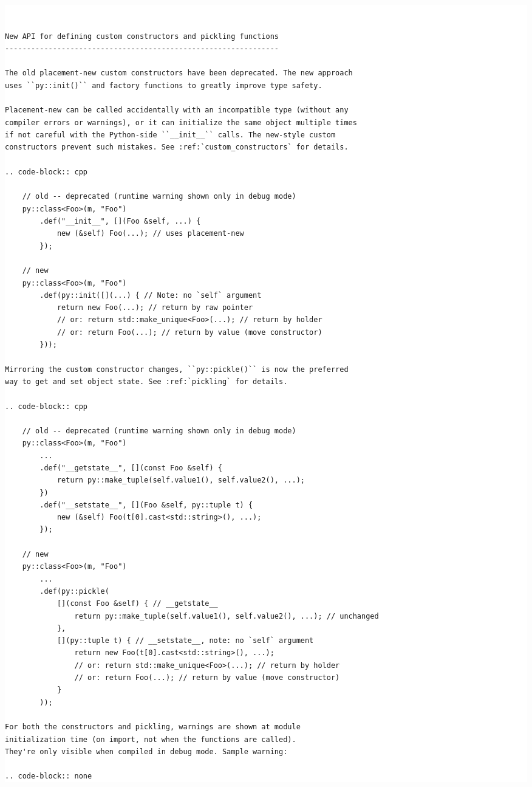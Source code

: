 ~~~~~~~~~~~~


New API for defining custom constructors and pickling functions
---------------------------------------------------------------

The old placement-new custom constructors have been deprecated. The new approach
uses ``py::init()`` and factory functions to greatly improve type safety.

Placement-new can be called accidentally with an incompatible type (without any
compiler errors or warnings), or it can initialize the same object multiple times
if not careful with the Python-side ``__init__`` calls. The new-style custom
constructors prevent such mistakes. See :ref:`custom_constructors` for details.

.. code-block:: cpp

    // old -- deprecated (runtime warning shown only in debug mode)
    py::class<Foo>(m, "Foo")
        .def("__init__", [](Foo &self, ...) {
            new (&self) Foo(...); // uses placement-new
        });

    // new
    py::class<Foo>(m, "Foo")
        .def(py::init([](...) { // Note: no `self` argument
            return new Foo(...); // return by raw pointer
            // or: return std::make_unique<Foo>(...); // return by holder
            // or: return Foo(...); // return by value (move constructor)
        }));

Mirroring the custom constructor changes, ``py::pickle()`` is now the preferred
way to get and set object state. See :ref:`pickling` for details.

.. code-block:: cpp

    // old -- deprecated (runtime warning shown only in debug mode)
    py::class<Foo>(m, "Foo")
        ...
        .def("__getstate__", [](const Foo &self) {
            return py::make_tuple(self.value1(), self.value2(), ...);
        })
        .def("__setstate__", [](Foo &self, py::tuple t) {
            new (&self) Foo(t[0].cast<std::string>(), ...);
        });

    // new
    py::class<Foo>(m, "Foo")
        ...
        .def(py::pickle(
            [](const Foo &self) { // __getstate__
                return py::make_tuple(self.value1(), self.value2(), ...); // unchanged
            },
            [](py::tuple t) { // __setstate__, note: no `self` argument
                return new Foo(t[0].cast<std::string>(), ...);
                // or: return std::make_unique<Foo>(...); // return by holder
                // or: return Foo(...); // return by value (move constructor)
            }
        ));

For both the constructors and pickling, warnings are shown at module
initialization time (on import, not when the functions are called).
They're only visible when compiled in debug mode. Sample warning:

.. code-block:: none
~~~~~~~~~~~~

[pre-commit]: https://pre-commit.com
[clang-format]: https://clang.llvm.org/docs/ClangFormat.html
[clang-tidy]: https://clang.llvm.org/extra/clang-tidy/
[pybind11.readthedocs.org]: http://pybind11.readthedocs.org/en/latest
[issue tracker]: https://github.com/pybind/pybind11/issues
[gitter]: https://gitter.im/pybind/Lobby
[using pull requests]: https://help.github.com/articles/using-pull-requests
[Gitter chat room]: https://gitter.im/pybind/Lobby
[FAQ]: http://pybind11.readthedocs.io/en/latest/faq.html
[documentation]: https://pybind11.readthedocs.io
[issue tracker]: https://github.com/pybind/pybind11/issues
[Gitter chat room]: https://gitter.im/pybind/Lobby
[documentation]: https://pybind11.readthedocs.io
[issue tracker]: https://github.com/pybind/pybind11/issues
[Gitter chat room]: https://gitter.im/pybind/Lobby